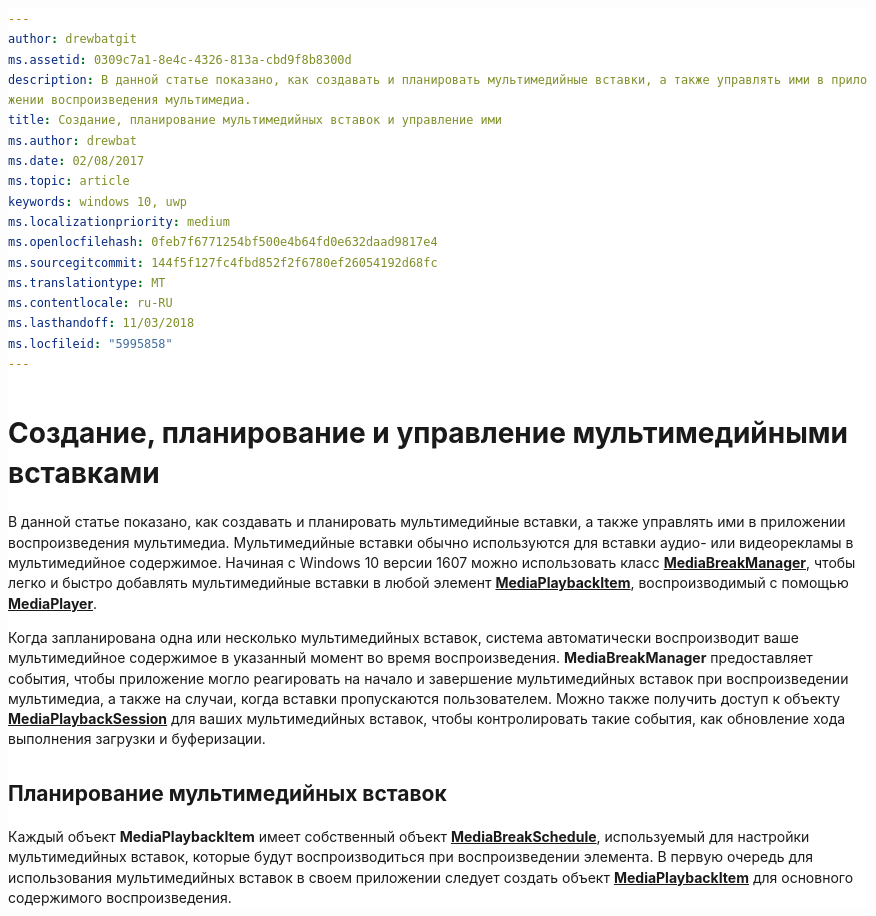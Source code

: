 ```yaml
---
author: drewbatgit
ms.assetid: 0309c7a1-8e4c-4326-813a-cbd9f8b8300d
description: В данной статье показано, как создавать и планировать мультимедийные вставки, а также управлять ими в приложении воспроизведения мультимедиа.
title: Создание, планирование мультимедийных вставок и управление ими
ms.author: drewbat
ms.date: 02/08/2017
ms.topic: article
keywords: windows 10, uwp
ms.localizationpriority: medium
ms.openlocfilehash: 0feb7f6771254bf500e4b64fd0e632daad9817e4
ms.sourcegitcommit: 144f5f127fc4fbd852f2f6780ef26054192d68fc
ms.translationtype: MT
ms.contentlocale: ru-RU
ms.lasthandoff: 11/03/2018
ms.locfileid: "5995858"
---
```

# <a name="create-schedule-and-manage-media-breaks"></a>Создание, планирование и управление мультимедийными вставками

В данной статье показано, как создавать и планировать мультимедийные вставки, а также управлять ими в приложении воспроизведения мультимедиа. Мультимедийные вставки обычно используются для вставки аудио- или видеорекламы в мультимедийное содержимое. Начиная с Windows 10 версии 1607 можно использовать класс [**MediaBreakManager**](https://msdn.microsoft.com/library/windows/apps/Windows.Media.Playback.MediaBreakManager), чтобы легко и быстро добавлять мультимедийные вставки в любой элемент [**MediaPlaybackItem**](https://msdn.microsoft.com/library/windows/apps/Windows.Media.Playback.MediaPlaybackItem), воспроизводимый с помощью [**MediaPlayer**](https://msdn.microsoft.com/library/windows/apps/Windows.Media.Playback.MediaPlayer).


Когда запланирована одна или несколько мультимедийных вставок, система автоматически воспроизводит ваше мультимедийное содержимое в указанный момент во время воспроизведения. **MediaBreakManager** предоставляет события, чтобы приложение могло реагировать на начало и завершение мультимедийных вставок при воспроизведении мультимедиа, а также на случаи, когда вставки пропускаются пользователем. Можно также получить доступ к объекту [**MediaPlaybackSession**](https://msdn.microsoft.com/library/windows/apps/Windows.Media.Playback.MediaPlaybackSession) для ваших мультимедийных вставок, чтобы контролировать такие события, как обновление хода выполнения загрузки и буферизации.

## <a name="schedule-media-breaks"></a>Планирование мультимедийных вставок
Каждый объект **MediaPlaybackItem** имеет собственный объект [**MediaBreakSchedule**](https://msdn.microsoft.com/library/windows/apps/Windows.Media.Playback.MediaBreakSchedule), используемый для настройки мультимедийных вставок, которые будут воспроизводиться при воспроизведении элемента. В первую очередь для использования мультимедийных вставок в своем приложении следует создать объект [**MediaPlaybackItem**](https://msdn.microsoft.com/library/windows/apps/Windows.Media.Playback.MediaPlaybackItem) для основного содержимого воспроизведения. 
